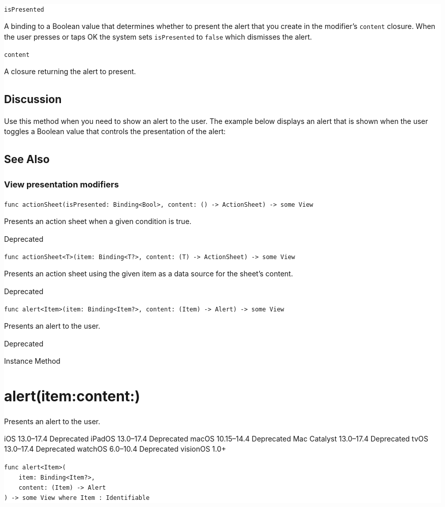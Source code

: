 `isPresented`

    

A binding to a Boolean value that determines whether to present the alert that
you create in the modifier’s `content` closure. When the user presses or taps
OK the system sets `isPresented` to `false` which dismisses the alert.

`content`

    

A closure returning the alert to present.

## Discussion

Use this method when you need to show an alert to the user. The example below
displays an alert that is shown when the user toggles a Boolean value that
controls the presentation of the alert:

## See Also

### View presentation modifiers

`func actionSheet(isPresented: Binding<Bool>, content: () -> ActionSheet) ->
some View`

Presents an action sheet when a given condition is true.

Deprecated

`func actionSheet<T>(item: Binding<T?>, content: (T) -> ActionSheet) -> some
View`

Presents an action sheet using the given item as a data source for the sheet’s
content.

Deprecated

`func alert<Item>(item: Binding<Item?>, content: (Item) -> Alert) -> some
View`

Presents an alert to the user.

Deprecated

Instance Method

# alert(item:content:)

Presents an alert to the user.

iOS 13.0–17.4  Deprecated  iPadOS 13.0–17.4  Deprecated  macOS 10.15–14.4
Deprecated  Mac Catalyst 13.0–17.4  Deprecated  tvOS 13.0–17.4  Deprecated
watchOS 6.0–10.4  Deprecated  visionOS 1.0+

    
    
    func alert<Item>(
        item: Binding<Item?>,
        content: (Item) -> Alert
    ) -> some View where Item : Identifiable
    